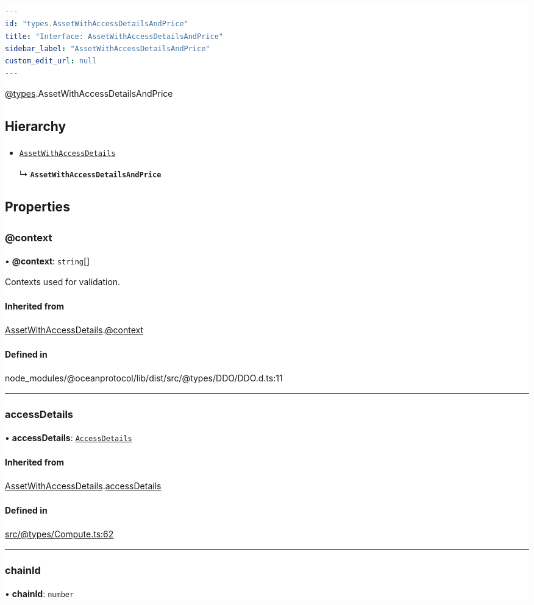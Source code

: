 ```yaml
---
id: "types.AssetWithAccessDetailsAndPrice"
title: "Interface: AssetWithAccessDetailsAndPrice"
sidebar_label: "AssetWithAccessDetailsAndPrice"
custom_edit_url: null
---
```


[@types](../modules/types.md).AssetWithAccessDetailsAndPrice

## Hierarchy

- [`AssetWithAccessDetails`](types.AssetWithAccessDetails.md)

  ↳ **`AssetWithAccessDetailsAndPrice`**

## Properties

### @context

• **@context**: `string`[]

Contexts used for validation.

#### Inherited from

[AssetWithAccessDetails](types.AssetWithAccessDetails.md).[@context](types.AssetWithAccessDetails.md#@context)

#### Defined in

node_modules/@oceanprotocol/lib/dist/src/@types/DDO/DDO.d.ts:11

___

### accessDetails

• **accessDetails**: [`AccessDetails`](types.AccessDetails.md)

#### Inherited from

[AssetWithAccessDetails](types.AssetWithAccessDetails.md).[accessDetails](types.AssetWithAccessDetails.md#accessdetails)

#### Defined in

[src/@types/Compute.ts:62](https://github.com/deltaDAO/nautilus/blob/e68220d/src/@types/Compute.ts#L62)

___

### chainId

• **chainId**: `number`

